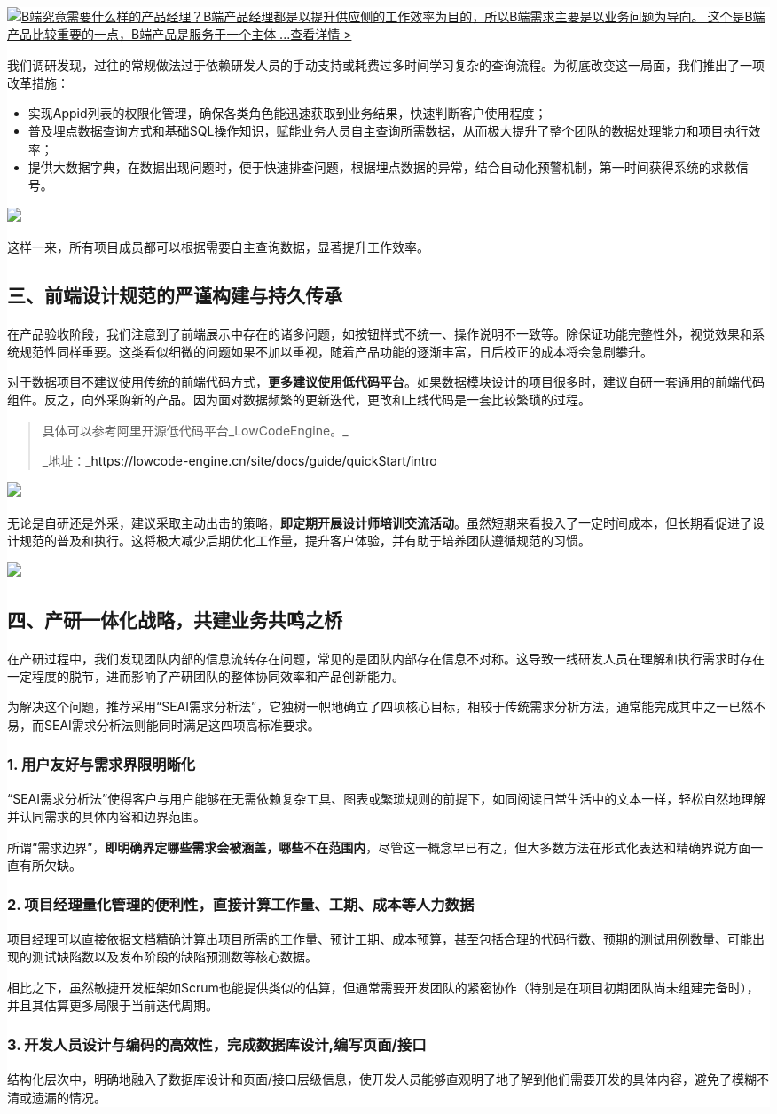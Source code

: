 [![](https://image.woshipm.com/2023/08/02/f7cafd68-30e3-11ee-9da3-00163e0b5ff3.png)B端究竟需要什么样的产品经理？B端产品经理都是以提升供应侧的工作效率为目的，所以B端需求主要是以业务问题为导向。 这个是B端产品比较重要的一点，B端产品是服务于一个主体 ...查看详情 >](https://ke.qidianla.com/courses/bcpm)

我们调研发现，过往的常规做法过于依赖研发人员的手动支持或耗费过多时间学习复杂的查询流程。为彻底改变这一局面，我们推出了一项改革措施：

*   实现Appid列表的权限化管理，确保各类角色能迅速获取到业务结果，快速判断客户使用程度；
*   普及埋点数据查询方式和基础SQL操作知识，赋能业务人员自主查询所需数据，从而极大提升了整个团队的数据处理能力和项目执行效率；
*   提供大数据字典，在数据出现问题时，便于快速排查问题，根据埋点数据的异常，结合自动化预警机制，第一时间获得系统的求救信号。

![](https://image.woshipm.com/2024/03/09/67f3e81e-dded-11ee-aa25-00163e0b5ff3.png)

这样一来，所有项目成员都可以根据需要自主查询数据，显著提升工作效率。

## 三、前端设计规范的严谨构建与持久传承

在产品验收阶段，我们注意到了前端展示中存在的诸多问题，如按钮样式不统一、操作说明不一致等。除保证功能完整性外，视觉效果和系统规范性同样重要。这类看似细微的问题如果不加以重视，随着产品功能的逐渐丰富，日后校正的成本将会急剧攀升。

对于数据项目不建议使用传统的前端代码方式，**更多建议使用低代码平台**。如果数据模块设计的项目很多时，建议自研一套通用的前端代码组件。反之，向外采购新的产品。因为面对数据频繁的更新迭代，更改和上线代码是一套比较繁琐的过程。

> 具体可以参考阿里开源低代码平台_LowCodeEngine。_
> 
> _地址：_https://lowcode-engine.cn/site/docs/guide/quickStart/intro

![](https://image.woshipm.com/2024/03/09/74d0ab3e-ddee-11ee-9998-00163e0b5ff3.png)

无论是自研还是外采，建议采取主动出击的策略，**即定期开展设计师培训交流活动**。虽然短期来看投入了一定时间成本，但长期看促进了设计规范的普及和执行。这将极大减少后期优化工作量，提升客户体验，并有助于培养团队遵循规范的习惯。

![](https://image.woshipm.com/2024/03/09/ba611f9a-dded-11ee-926a-00163e0b5ff3.png)

## 四、产研一体化战略，共建业务共鸣之桥

在产研过程中，我们发现团队内部的信息流转存在问题，常见的是团队内部存在信息不对称。这导致一线研发人员在理解和执行需求时存在一定程度的脱节，进而影响了产研团队的整体协同效率和产品创新能力。

为解决这个问题，推荐采用“SEAI需求分析法”，它独树一帜地确立了四项核心目标，相较于传统需求分析方法，通常能完成其中之一已然不易，而SEAI需求分析法则能同时满足这四项高标准要求。

### 1\. 用户友好与需求界限明晰化

“SEAI需求分析法”使得客户与用户能够在无需依赖复杂工具、图表或繁琐规则的前提下，如同阅读日常生活中的文本一样，轻松自然地理解并认同需求的具体内容和边界范围。

所谓“需求边界”，**即明确界定哪些需求会被涵盖，哪些不在范围内**，尽管这一概念早已有之，但大多数方法在形式化表达和精确界说方面一直有所欠缺。

### 2\. 项目经理量化管理的便利性，直接计算工作量、工期、成本等人力数据

项目经理可以直接依据文档精确计算出项目所需的工作量、预计工期、成本预算，甚至包括合理的代码行数、预期的测试用例数量、可能出现的测试缺陷数以及发布阶段的缺陷预测数等核心数据。

相比之下，虽然敏捷开发框架如Scrum也能提供类似的估算，但通常需要开发团队的紧密协作（特别是在项目初期团队尚未组建完备时），并且其估算更多局限于当前迭代周期。

### 3\. 开发人员设计与编码的高效性，完成数据库设计,编写页面/接口

结构化层次中，明确地融入了数据库设计和页面/接口层级信息，使开发人员能够直观明了地了解到他们需要开发的具体内容，避免了模糊不清或遗漏的情况。

